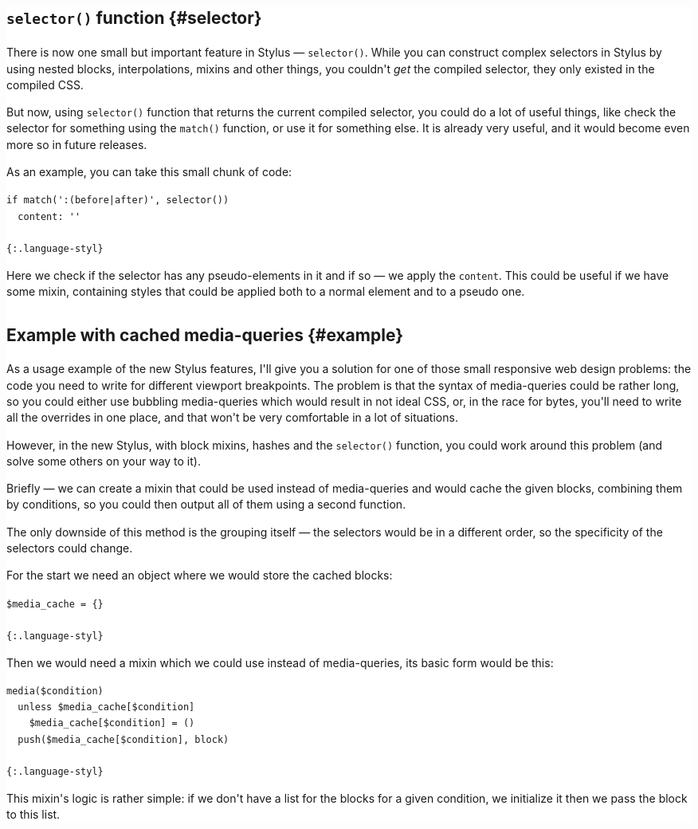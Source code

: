 ## `selector()` function {#selector}

There is now one small but important feature in Stylus — `selector()`. While you can construct complex selectors in Stylus by using nested blocks, interpolations, mixins and other things, you couldn't _get_ the compiled selector, they only existed in the compiled CSS.

But now, using `selector()` function that returns the current compiled selector, you could do a lot of useful things, like check the selector for something using the `match()` function, or use it for something else. It is already very useful, and it would become even more so in future releases.

As an example, you can take this small chunk of code:

    if match(':(before|after)', selector())
      content: ''

    {:.language-styl}

Here we check if the selector has any pseudo-elements in it and if so — we apply the `content`. This could be useful if we have some mixin, containing styles that could be applied both to a normal element and to a pseudo one.

## Example with cached media-queries {#example}

As a usage example of the new Stylus features, I'll give you a solution for one of those small responsive web design problems: the code you need to write for different viewport breakpoints. The problem is that the syntax of media-queries could be rather long, so you could either use bubbling media-queries which would result in not ideal CSS, or, in the race for bytes, you'll need to write all the overrides in one place, and that won't be very comfortable in a lot of situations.

However, in the new Stylus, with block mixins, hashes and the `selector()` function, you could work around this problem (and solve some others on your way to it).

Briefly — we can create a mixin that could be used instead of media-queries and would cache the given blocks, combining them by conditions, so you could then output all of them using a second function.

The only downside of this method is the grouping itself — the selectors would be in a different order, so the specificity of the selectors could change.

For the start we need an object where we would store the cached blocks:

    $media_cache = {}

    {:.language-styl}

Then we would need a mixin which we could use instead of media-queries, its basic form would be this:

    media($condition)
      unless $media_cache[$condition]
        $media_cache[$condition] = ()
      push($media_cache[$condition], block)

    {:.language-styl}

This mixin's logic is rather simple: if we don't have a list for the blocks for a given condition, we initialize it then we pass the block to this list.
